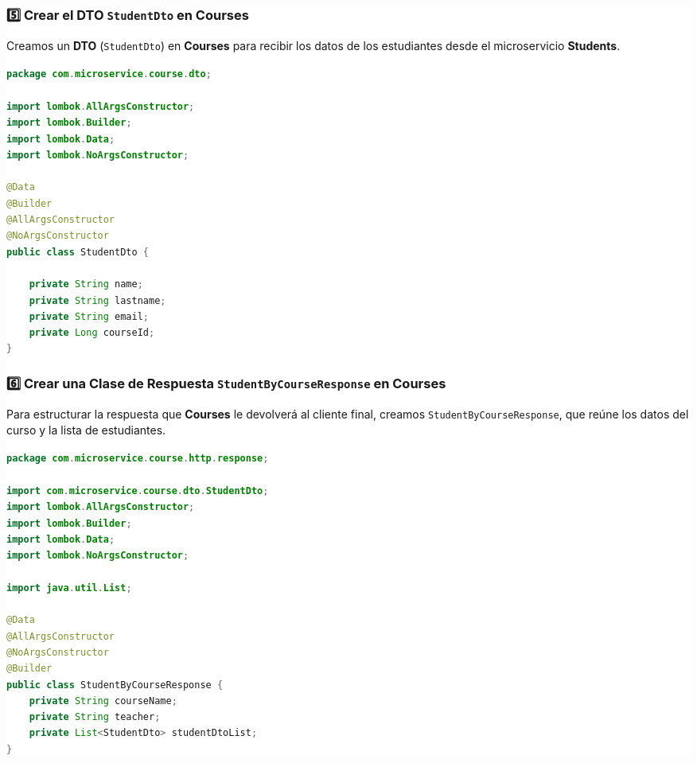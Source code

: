 ### 5️⃣ Crear el DTO `StudentDto` en **Courses**

Creamos un **DTO** (`StudentDto`) en **Courses** para recibir los datos de los estudiantes desde el microservicio **Students**.

```java
package com.microservice.course.dto;

import lombok.AllArgsConstructor;
import lombok.Builder;
import lombok.Data;
import lombok.NoArgsConstructor;

@Data
@Builder
@AllArgsConstructor
@NoArgsConstructor
public class StudentDto {

    private String name;
    private String lastname;
    private String email;
    private Long courseId;
}
```

### 6️⃣ Crear una Clase de Respuesta `StudentByCourseResponse` en **Courses**

Para estructurar la respuesta que **Courses** le devolverá al cliente final, creamos `StudentByCourseResponse`, que reúne los datos del curso y la lista de estudiantes.

```java
package com.microservice.course.http.response;

import com.microservice.course.dto.StudentDto;
import lombok.AllArgsConstructor;
import lombok.Builder;
import lombok.Data;
import lombok.NoArgsConstructor;

import java.util.List;

@Data
@AllArgsConstructor
@NoArgsConstructor
@Builder
public class StudentByCourseResponse {
    private String courseName;
    private String teacher;
    private List<StudentDto> studentDtoList;
}
```
